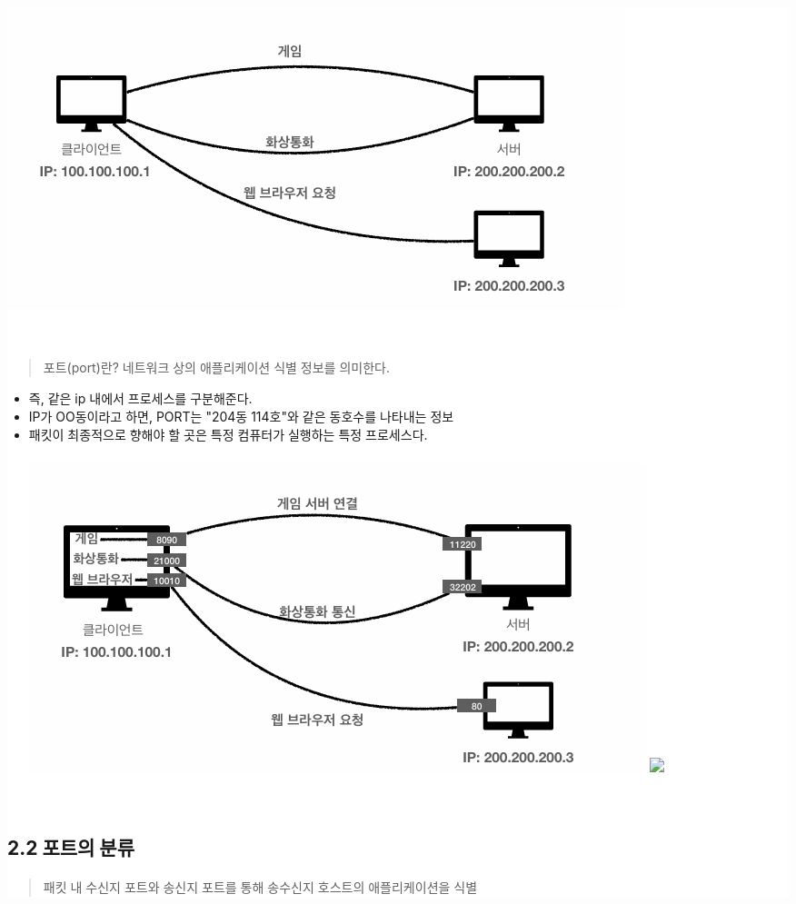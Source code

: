 ![](/assets/images/2024/2024-12-30-21-32-42.png)

<br>

> 포트(port)란? 네트워크 상의 애플리케이션 식별 정보를 의미한다.

- 즉, 같은 ip 내에서 프로세스를 구분해준다.
- IP가 OO동이라고 하면, PORT는 "204동 114호"와 같은 동호수를 나타내는 정보
- 패킷이 최종적으로 향해야 할 곳은 특정 컴퓨터가 실행하는 특정 프로세스다.<br><br>
  ![](/assets/images/2024/2024-12-30-21-34-18.png)
  ![](https://velog.velcdn.com/images/sieunpark/post/71be14f5-e8a6-4e27-85ed-60e08e9dbefa/image.png)

<br>

## 2.2 포트의 분류

> 패킷 내 수신지 포트와 송신지 포트를 통해 송수신지 호스트의 애플리케이션을 식별
